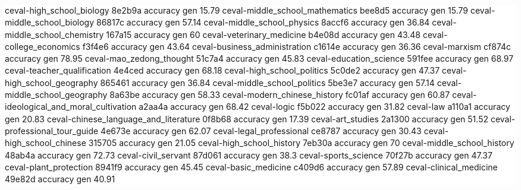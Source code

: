 ceval-high_school_biology                       8e2b9a     accuracy       gen                                                                                       15.79
ceval-middle_school_mathematics                 bee8d5     accuracy       gen                                                                                       15.79
ceval-middle_school_biology                     86817c     accuracy       gen                                                                                       57.14
ceval-middle_school_physics                     8accf6     accuracy       gen                                                                                       36.84
ceval-middle_school_chemistry                   167a15     accuracy       gen                                                                                       60
ceval-veterinary_medicine                       b4e08d     accuracy       gen                                                                                       43.48
ceval-college_economics                         f3f4e6     accuracy       gen                                                                                       43.64
ceval-business_administration                   c1614e     accuracy       gen                                                                                       36.36
ceval-marxism                                   cf874c     accuracy       gen                                                                                       78.95
ceval-mao_zedong_thought                        51c7a4     accuracy       gen                                                                                       45.83
ceval-education_science                         591fee     accuracy       gen                                                                                       68.97
ceval-teacher_qualification                     4e4ced     accuracy       gen                                                                                       68.18
ceval-high_school_politics                      5c0de2     accuracy       gen                                                                                       47.37
ceval-high_school_geography                     865461     accuracy       gen                                                                                       36.84
ceval-middle_school_politics                    5be3e7     accuracy       gen                                                                                       57.14
ceval-middle_school_geography                   8a63be     accuracy       gen                                                                                       58.33
ceval-modern_chinese_history                    fc01af     accuracy       gen                                                                                       60.87
ceval-ideological_and_moral_cultivation         a2aa4a     accuracy       gen                                                                                       68.42
ceval-logic                                     f5b022     accuracy       gen                                                                                       31.82
ceval-law                                       a110a1     accuracy       gen                                                                                       20.83
ceval-chinese_language_and_literature           0f8b68     accuracy       gen                                                                                       17.39
ceval-art_studies                               2a1300     accuracy       gen                                                                                       51.52
ceval-professional_tour_guide                   4e673e     accuracy       gen                                                                                       62.07
ceval-legal_professional                        ce8787     accuracy       gen                                                                                       30.43
ceval-high_school_chinese                       315705     accuracy       gen                                                                                       21.05
ceval-high_school_history                       7eb30a     accuracy       gen                                                                                       70
ceval-middle_school_history                     48ab4a     accuracy       gen                                                                                       72.73
ceval-civil_servant                             87d061     accuracy       gen                                                                                       38.3
ceval-sports_science                            70f27b     accuracy       gen                                                                                       47.37
ceval-plant_protection                          8941f9     accuracy       gen                                                                                       45.45
ceval-basic_medicine                            c409d6     accuracy       gen                                                                                       57.89
ceval-clinical_medicine                         49e82d     accuracy       gen                                                                                       40.91